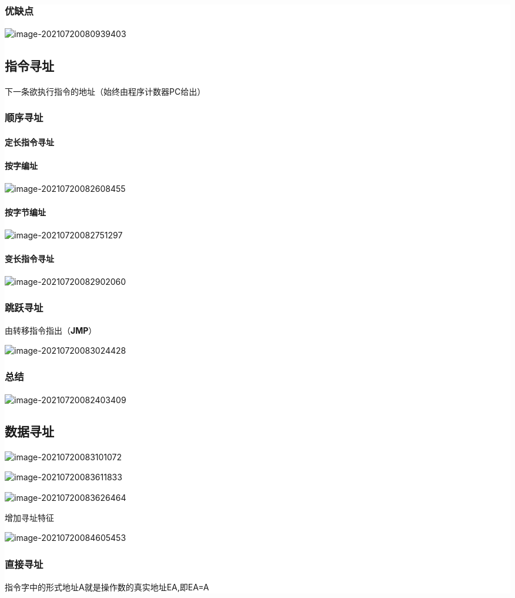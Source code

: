 ### 优缺点

![image-20210720080939403](/images/image-20210720080939403.jpg)

## 指令寻址

下一条欲执行指令的地址（始终由程序计数器PC给出）

### 顺序寻址

#### 定长指令寻址

#### 按字编址

![image-20210720082608455](/images/image-20210720082608455.jpg)

#### 按字节编址

![image-20210720082751297](/images/image-20210720082751297.jpg)

#### 变长指令寻址

![image-20210720082902060](/images/image-20210720082902060.jpg)

### 跳跃寻址

由转移指令指出（**JMP**）

![image-20210720083024428](/images/image-20210720083024428.jpg)

### 总结

![image-20210720082403409](/images/image-20210720082403409.jpg)

## 数据寻址

![image-20210720083101072](/images/image-20210720083101072.jpg)

![image-20210720083611833](/images/image-20210720083611833.jpg)

![image-20210720083626464](/images/image-20210720083626464.jpg)

增加寻址特征

![image-20210720084605453](/images/image-20210720084605453.jpg)

### 直接寻址

指令字中的形式地址A就是操作数的真实地址EA,即EA=A
